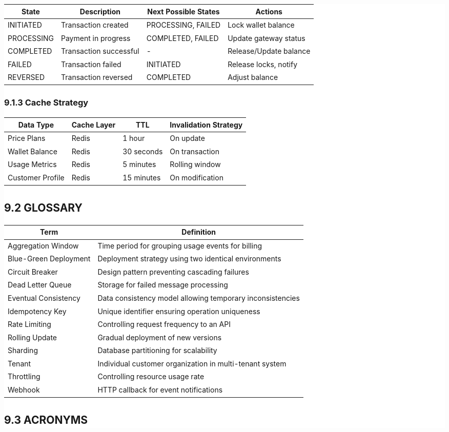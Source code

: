| State | Description | Next Possible States | Actions |
| --- | --- | --- | --- |
| INITIATED | Transaction created | PROCESSING, FAILED | Lock wallet balance |
| PROCESSING | Payment in progress | COMPLETED, FAILED | Update gateway status |
| COMPLETED | Transaction successful | - | Release/Update balance |
| FAILED | Transaction failed | INITIATED | Release locks, notify |
| REVERSED | Transaction reversed | COMPLETED | Adjust balance |

### 9.1.3 Cache Strategy

| Data Type | Cache Layer | TTL | Invalidation Strategy |
| --- | --- | --- | --- |
| Price Plans | Redis | 1 hour | On update |
| Wallet Balance | Redis | 30 seconds | On transaction |
| Usage Metrics | Redis | 5 minutes | Rolling window |
| Customer Profile | Redis | 15 minutes | On modification |

## 9.2 GLOSSARY

| Term | Definition |
| --- | --- |
| Aggregation Window | Time period for grouping usage events for billing |
| Blue-Green Deployment | Deployment strategy using two identical environments |
| Circuit Breaker | Design pattern preventing cascading failures |
| Dead Letter Queue | Storage for failed message processing |
| Eventual Consistency | Data consistency model allowing temporary inconsistencies |
| Idempotency Key | Unique identifier ensuring operation uniqueness |
| Rate Limiting | Controlling request frequency to an API |
| Rolling Update | Gradual deployment of new versions |
| Sharding | Database partitioning for scalability |
| Tenant | Individual customer organization in multi-tenant system |
| Throttling | Controlling resource usage rate |
| Webhook | HTTP callback for event notifications |

## 9.3 ACRONYMS
